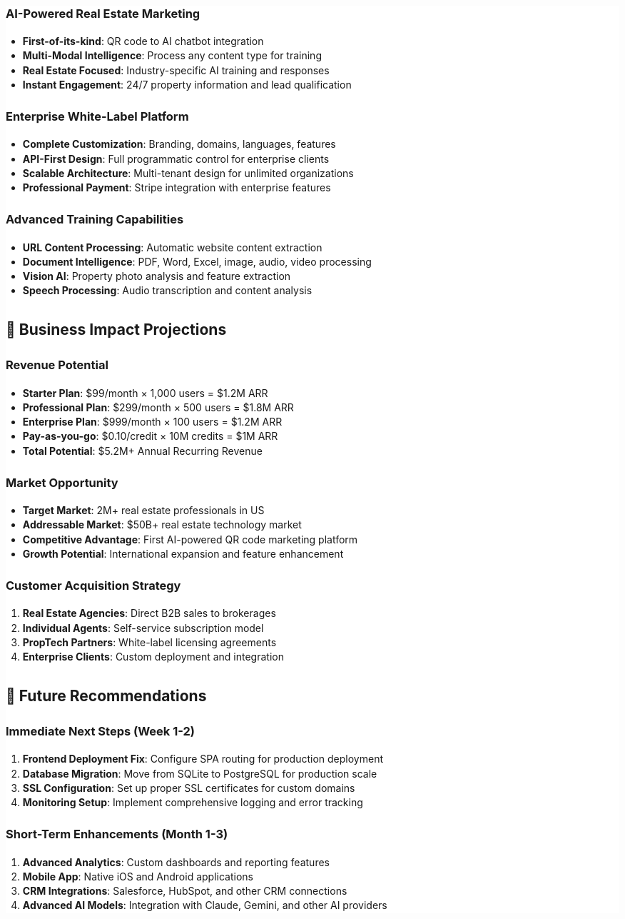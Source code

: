### **AI-Powered Real Estate Marketing**
- **First-of-its-kind**: QR code to AI chatbot integration
- **Multi-Modal Intelligence**: Process any content type for training
- **Real Estate Focused**: Industry-specific AI training and responses
- **Instant Engagement**: 24/7 property information and lead qualification

### **Enterprise White-Label Platform**
- **Complete Customization**: Branding, domains, languages, features
- **API-First Design**: Full programmatic control for enterprise clients
- **Scalable Architecture**: Multi-tenant design for unlimited organizations
- **Professional Payment**: Stripe integration with enterprise features

### **Advanced Training Capabilities**
- **URL Content Processing**: Automatic website content extraction
- **Document Intelligence**: PDF, Word, Excel, image, audio, video processing
- **Vision AI**: Property photo analysis and feature extraction
- **Speech Processing**: Audio transcription and content analysis

## 🎯 Business Impact Projections

### **Revenue Potential**
- **Starter Plan**: $99/month × 1,000 users = $1.2M ARR
- **Professional Plan**: $299/month × 500 users = $1.8M ARR  
- **Enterprise Plan**: $999/month × 100 users = $1.2M ARR
- **Pay-as-you-go**: $0.10/credit × 10M credits = $1M ARR
- **Total Potential**: $5.2M+ Annual Recurring Revenue

### **Market Opportunity**
- **Target Market**: 2M+ real estate professionals in US
- **Addressable Market**: $50B+ real estate technology market
- **Competitive Advantage**: First AI-powered QR code marketing platform
- **Growth Potential**: International expansion and feature enhancement

### **Customer Acquisition Strategy**
1. **Real Estate Agencies**: Direct B2B sales to brokerages
2. **Individual Agents**: Self-service subscription model
3. **PropTech Partners**: White-label licensing agreements
4. **Enterprise Clients**: Custom deployment and integration

## 🔮 Future Recommendations

### **Immediate Next Steps (Week 1-2)**
1. **Frontend Deployment Fix**: Configure SPA routing for production deployment
2. **Database Migration**: Move from SQLite to PostgreSQL for production scale
3. **SSL Configuration**: Set up proper SSL certificates for custom domains
4. **Monitoring Setup**: Implement comprehensive logging and error tracking

### **Short-Term Enhancements (Month 1-3)**
1. **Advanced Analytics**: Custom dashboards and reporting features
2. **Mobile App**: Native iOS and Android applications
3. **CRM Integrations**: Salesforce, HubSpot, and other CRM connections
4. **Advanced AI Models**: Integration with Claude, Gemini, and other AI providers
